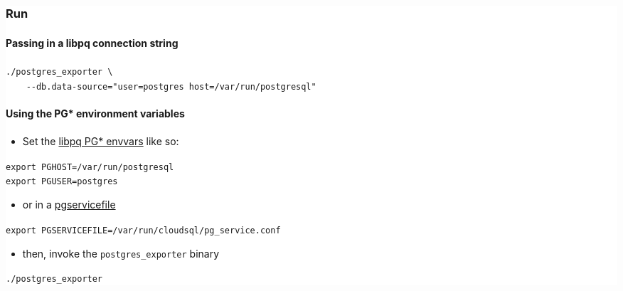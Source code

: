 ### Run

#### Passing in a libpq connection string

```
./postgres_exporter \
    --db.data-source="user=postgres host=/var/run/postgresql"
```

#### Using the PG* environment variables

- Set the [libpq PG* envvars](https://www.postgresql.org/docs/current/libpq-envars.html) like so:

```
export PGHOST=/var/run/postgresql
export PGUSER=postgres
```

- or in a [pgservicefile](https://www.postgresql.org/docs/current/libpq-pgservice.html)

```
export PGSERVICEFILE=/var/run/cloudsql/pg_service.conf
```

- then, invoke the `postgres_exporter` binary

```
./postgres_exporter
```
